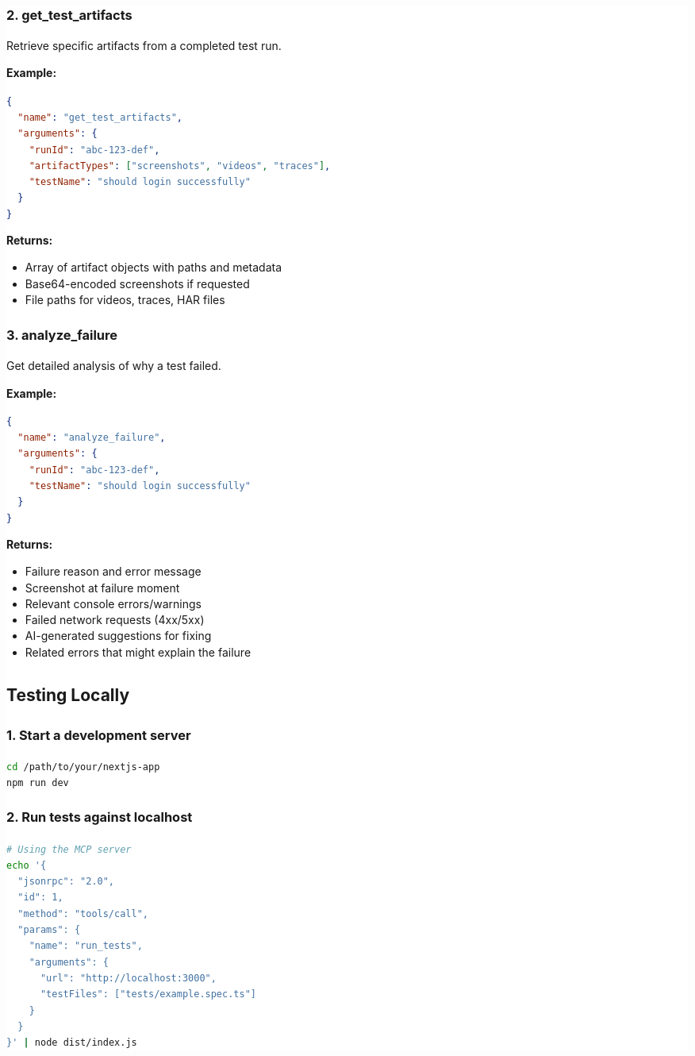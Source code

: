 ### 2. get_test_artifacts
Retrieve specific artifacts from a completed test run.

**Example:**
```json
{
  "name": "get_test_artifacts",
  "arguments": {
    "runId": "abc-123-def",
    "artifactTypes": ["screenshots", "videos", "traces"],
    "testName": "should login successfully"
  }
}
```

**Returns:**
- Array of artifact objects with paths and metadata
- Base64-encoded screenshots if requested
- File paths for videos, traces, HAR files

### 3. analyze_failure
Get detailed analysis of why a test failed.

**Example:**
```json
{
  "name": "analyze_failure",
  "arguments": {
    "runId": "abc-123-def",
    "testName": "should login successfully"
  }
}
```

**Returns:**
- Failure reason and error message
- Screenshot at failure moment
- Relevant console errors/warnings
- Failed network requests (4xx/5xx)
- AI-generated suggestions for fixing
- Related errors that might explain the failure

## Testing Locally

### 1. Start a development server
```bash
cd /path/to/your/nextjs-app
npm run dev
```

### 2. Run tests against localhost
```bash
# Using the MCP server
echo '{
  "jsonrpc": "2.0",
  "id": 1,
  "method": "tools/call",
  "params": {
    "name": "run_tests",
    "arguments": {
      "url": "http://localhost:3000",
      "testFiles": ["tests/example.spec.ts"]
    }
  }
}' | node dist/index.js
```